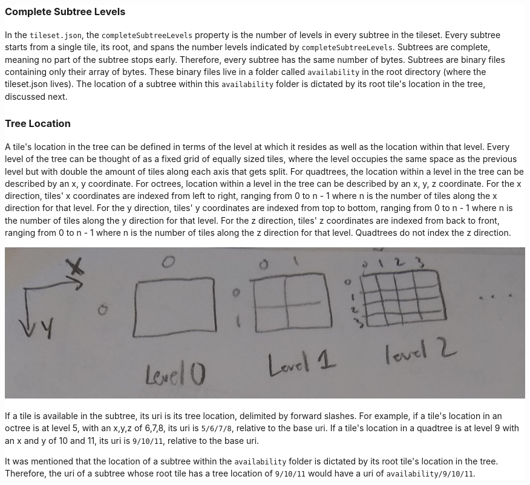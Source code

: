 ### Complete Subtree Levels
In the `tileset.json`, the `completeSubtreeLevels` property is the number of levels in every subtree in the tileset.
Every subtree starts from a single tile, its root, and spans the number levels indicated by `completeSubtreeLevels`.
Subtrees are complete, meaning no part of the subtree stops early.
Therefore, every subtree has the same number of bytes.
Subtrees are binary files containing only their array of bytes.
These binary files live in a folder called `availability` in the root directory (where the tileset.json lives).
The location of a subtree within this `availability` folder is dictated by its root tile's location in the tree, discussed next.

### Tree Location
A tile's location in the tree can be defined in terms of the level at which it resides as well as the location within that level.
Every level of the tree can be thought of as a fixed grid of equally sized tiles, where the level occupies the same space as the previous level but with double the amount of tiles along each axis that gets split.
For quadtrees, the location within a level in the tree can be described by an x, y coordinate.
For octrees, location within a level in the tree can be described by an x, y, z coordinate.
For the x direction, tiles' x coordinates are indexed from left to right, ranging from 0 to n - 1 where n is the number of tiles along the x direction for that level.
For the y direction, tiles' y coordinates are indexed from top to bottom, ranging from 0 to n - 1 where n is the number of tiles along the y direction for that level.
For the z direction, tiles' z coordinates are indexed from back to front, ranging from 0 to n - 1 where n is the number of tiles along the z direction for that level.
Quadtrees do not index the z direction.

![](figures/indexing.jpg)

If a tile is available in the subtree, its uri is its tree location, delimited by forward slashes.
For example, if a tile's location in an octree is at level 5, with an x,y,z of 6,7,8, its uri is `5/6/7/8`, relative to the base uri.
If a tile's location in a quadtree is at level 9 with an x and y of 10 and 11, its uri is `9/10/11`, relative to the base uri.

It was mentioned that the location of a subtree within the `availability` folder is dictated by its root tile's location in the tree. Therefore, the uri of a subtree
whose root tile has a tree location of `9/10/11` would have a uri of `availability/9/10/11`.
